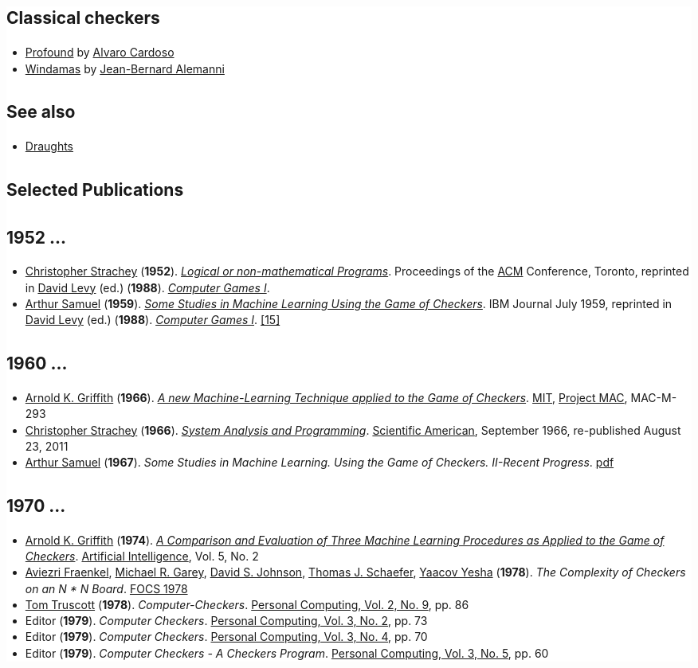 ## Classical checkers

- [Profound](Alvaro_Cardoso#Profound "Alvaro Cardoso") by [Alvaro Cardoso](Alvaro_Cardoso "Alvaro Cardoso")
- [Windamas](http://alemanni.pagesperso-orange.fr/downloads2.html) by [Jean-Bernard Alemanni](index.php?title=Jean-Bernard_Alemanni&action=edit&redlink=1 "Jean-Bernard Alemanni (page does not exist)")

## See also

- [Draughts](Draughts "Draughts")

## Selected Publications

## 1952 ...

- [Christopher Strachey](Christopher_Strachey "Christopher Strachey") (**1952**). *[Logical or non-mathematical Programs](http://dl.acm.org/citation.cfm?id=808992)*. Proceedings of the [ACM](ACM "ACM") Conference, Toronto, reprinted in [David Levy](David_Levy "David Levy") (ed.) (**1988**). *[Computer Games I](http://link.springer.com/book/10.1007/978-1-4613-8716-9)*.
- [Arthur Samuel](Arthur_Samuel "Arthur Samuel") (**1959**). *[Some Studies in Machine Learning Using the Game of Checkers](http://domino.watson.ibm.com/tchjr/journalindex.nsf/600cc5649e2871db852568150060213c/39a870213169f45685256bfa00683d74!OpenDocument)*. IBM Journal July 1959, reprinted in [David Levy](David_Levy "David Levy") (ed.) (**1988**). *[Computer Games I](http://link.springer.com/book/10.1007/978-1-4613-8716-9)*. [[15]](#cite_note-15)

## 1960 ...

- [Arnold K. Griffith](Arnold_K._Griffith "Arnold K. Griffith") (**1966**). *[A new Machine-Learning Technique applied to the Game of Checkers](http://dspace.mit.edu/handle/1721.1/5896#files-area)*. [MIT](Massachusetts_Institute_of_Technology "Massachusetts Institute of Technology"), [Project MAC](https://en.wikipedia.org/wiki/MIT_Computer_Science_and_Artificial_Intelligence_Laboratory#Project_MAC), MAC-M-293
- [Christopher Strachey](Christopher_Strachey "Christopher Strachey") (**1966**). *[System Analysis and Programming](http://www.scientificamerican.com/article.cfm?id=system-analysis-and-programming-christopher-strachey)*. [Scientific American](Scientific_American "Scientific American"), September 1966, re-published August 23, 2011
- [Arthur Samuel](Arthur_Samuel "Arthur Samuel") (**1967**). *Some Studies in Machine Learning. Using the Game of Checkers. II-Recent Progress*. [pdf](https://researcher.ibm.com/researcher/files/us-beygel/samuel-checkers.pdf)

## 1970 ...

- [Arnold K. Griffith](Arnold_K._Griffith "Arnold K. Griffith") (**1974**). *[A Comparison and Evaluation of Three Machine Learning Procedures as Applied to the Game of Checkers](http://www.sciencedirect.com/science/article/pii/0004370274900277)*. [Artificial Intelligence](https://en.wikipedia.org/wiki/Artificial_Intelligence_%28journal%29), Vol. 5, No. 2
- [Aviezri Fraenkel](Aviezri_Fraenkel "Aviezri Fraenkel"), [Michael R. Garey](Mathematician#MRGarey "Mathematician"), [David S. Johnson](Mathematician#DSJohnson "Mathematician"), [Thomas J. Schaefer](Mathematician#TCSchaefer "Mathematician"), [Yaacov Yesha](Mathematician#YYesha "Mathematician") (**1978**). *The Complexity of Checkers on an N * N Board*. [FOCS 1978](http://www.informatik.uni-trier.de/~ley/db/conf/focs/focs78.html#FraenkelGJSY78)
- [Tom Truscott](Tom_Truscott "Tom Truscott") (**1978**). *Computer-Checkers*. [Personal Computing, Vol. 2, No. 9](Personal_Computing#2_9 "Personal Computing"), pp. 86
- Editor (**1979**). *Computer Checkers*. [Personal Computing, Vol. 3, No. 2](Personal_Computing#3_2 "Personal Computing"), pp. 73
- Editor (**1979**). *Computer Checkers*. [Personal Computing, Vol. 3, No. 4](Personal_Computing#3_4 "Personal Computing"), pp. 70
- Editor (**1979**). *Computer Checkers - A Checkers Program*. [Personal Computing, Vol. 3, No. 5](Personal_Computing#3_5 "Personal Computing"), pp. 60